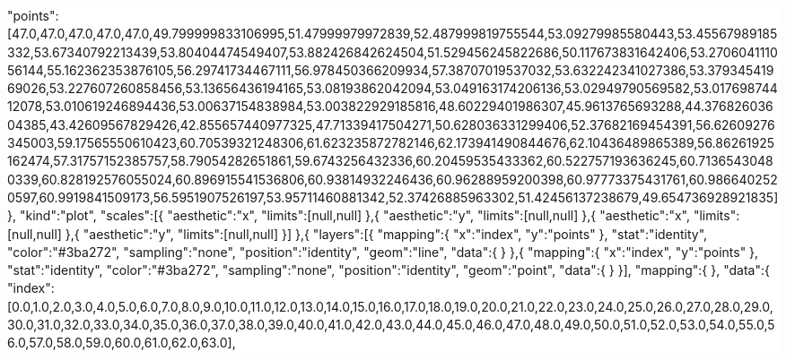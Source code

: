 "points":[47.0,47.0,47.0,47.0,47.0,49.799999833106995,51.47999979972839,52.487999819755544,53.09279985580443,53.45567989185332,53.67340792213439,53.80404474549407,53.882426842624504,51.529456245822686,50.117673831642406,53.270604111056144,55.162362353876105,56.29741734467111,56.978450366209934,57.38707019537032,53.632242341027386,53.37934541969026,53.227607260858456,53.13656436194165,53.08193862042094,53.049163174206136,53.02949790569582,53.01769874412078,53.010619246894436,53.00637154838984,53.003822929185816,48.60229401986307,45.9613765693288,44.37682603604385,43.42609567829426,42.855657440977325,47.71339417504271,50.628036331299406,52.37682169454391,56.62609276345003,59.17565550610423,60.70539321248306,61.623235872782146,62.173941490844676,62.10436489865389,56.86261925162474,57.31757152385757,58.79054282651861,59.6743256432336,60.20459535433362,60.522757193636245,60.71365430480339,60.828192576055024,60.896915541536806,60.93814932246436,60.96288959200398,60.97773375431761,60.9866402520597,60.9919841509173,56.5951907526197,53.95711460881342,52.37426885963302,51.42456137238679,49.654736928921835]
},
"kind":"plot",
"scales":[{
"aesthetic":"x",
"limits":[null,null]
},{
"aesthetic":"y",
"limits":[null,null]
},{
"aesthetic":"x",
"limits":[null,null]
},{
"aesthetic":"y",
"limits":[null,null]
}]
},{
"layers":[{
"mapping":{
"x":"index",
"y":"points"
},
"stat":"identity",
"color":"#3ba272",
"sampling":"none",
"position":"identity",
"geom":"line",
"data":{
}
},{
"mapping":{
"x":"index",
"y":"points"
},
"stat":"identity",
"color":"#3ba272",
"sampling":"none",
"position":"identity",
"geom":"point",
"data":{
}
}],
"mapping":{
},
"data":{
"index":[0.0,1.0,2.0,3.0,4.0,5.0,6.0,7.0,8.0,9.0,10.0,11.0,12.0,13.0,14.0,15.0,16.0,17.0,18.0,19.0,20.0,21.0,22.0,23.0,24.0,25.0,26.0,27.0,28.0,29.0,30.0,31.0,32.0,33.0,34.0,35.0,36.0,37.0,38.0,39.0,40.0,41.0,42.0,43.0,44.0,45.0,46.0,47.0,48.0,49.0,50.0,51.0,52.0,53.0,54.0,55.0,56.0,57.0,58.0,59.0,60.0,61.0,62.0,63.0],